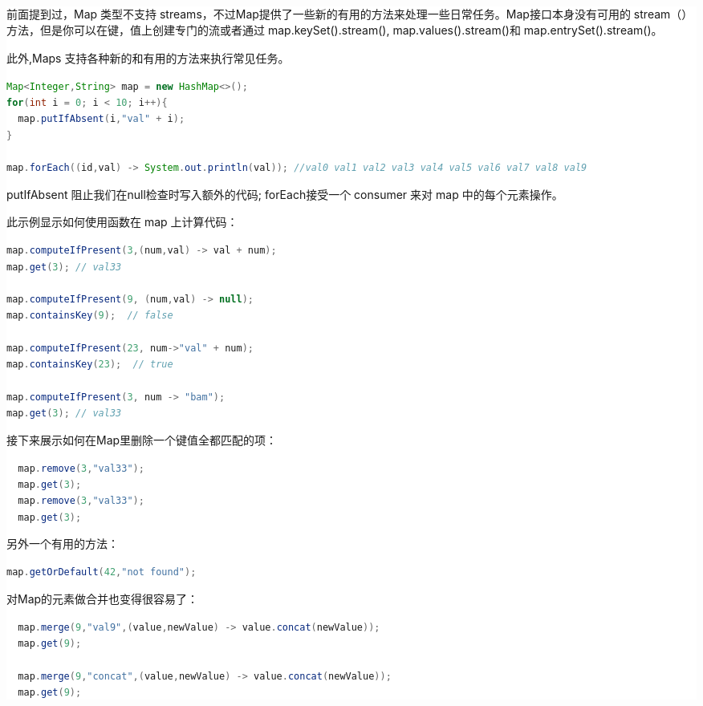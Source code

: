 前面提到过，Map 类型不支持 streams，不过Map提供了一些新的有用的方法来处理一些日常任务。Map接口本身没有可用的 stream（）方法，但是你可以在键，值上创建专门的流或者通过 map.keySet().stream(), map.values().stream()和 map.entrySet().stream()。

此外,Maps 支持各种新的和有用的方法来执行常见任务。

```java
Map<Integer,String> map = new HashMap<>();
for(int i = 0; i < 10; i++){
  map.putIfAbsent(i,"val" + i);
}

map.forEach((id,val) -> System.out.println(val)); //val0 val1 val2 val3 val4 val5 val6 val7 val8 val9

```

putIfAbsent 阻止我们在null检查时写入额外的代码; forEach接受一个 consumer 来对 map 中的每个元素操作。

此示例显示如何使用函数在 map 上计算代码：

```java
map.computeIfPresent(3,(num,val) -> val + num);
map.get(3); // val33

map.computeIfPresent(9, (num,val) -> null);
map.containsKey(9);  // false

map.computeIfPresent(23, num->"val" + num);
map.containsKey(23);  // true

map.computeIfPresent(3, num -> "bam");
map.get(3); // val33

```

接下来展示如何在Map里删除一个键值全都匹配的项：

```java
  map.remove(3,"val33");
  map.get(3);
  map.remove(3,"val33");
  map.get(3);
```

另外一个有用的方法：

```java
map.getOrDefault(42,"not found");
```

对Map的元素做合并也变得很容易了：

```java
  map.merge(9,"val9",(value,newValue) -> value.concat(newValue));
  map.get(9);

  map.merge(9,"concat",(value,newValue) -> value.concat(newValue));
  map.get(9);

```

